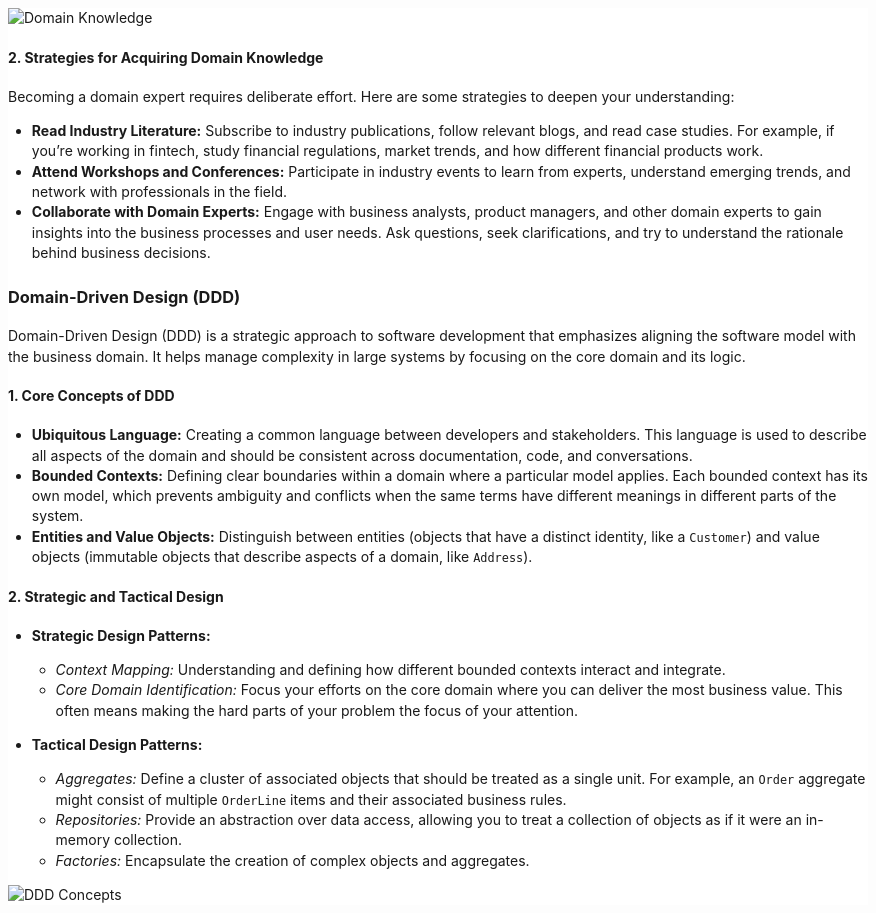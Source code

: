 ![Domain Knowledge](https://storage.googleapis.com/bitloops-github-assets/Blog%20Images/domain-expertise.png)  

#### **2. Strategies for Acquiring Domain Knowledge**

Becoming a domain expert requires deliberate effort. Here are some strategies to deepen your understanding:

- **Read Industry Literature:** Subscribe to industry publications, follow relevant blogs, and read case studies. For example, if you’re working in fintech, study financial regulations, market trends, and how different financial products work.
- **Attend Workshops and Conferences:** Participate in industry events to learn from experts, understand emerging trends, and network with professionals in the field.
- **Collaborate with Domain Experts:** Engage with business analysts, product managers, and other domain experts to gain insights into the business processes and user needs. Ask questions, seek clarifications, and try to understand the rationale behind business decisions.

### **Domain-Driven Design (DDD)**

Domain-Driven Design (DDD) is a strategic approach to software development that emphasizes aligning the software model with the business domain. It helps manage complexity in large systems by focusing on the core domain and its logic.

#### **1. Core Concepts of DDD**

- **Ubiquitous Language:** Creating a common language between developers and stakeholders. This language is used to describe all aspects of the domain and should be consistent across documentation, code, and conversations.
- **Bounded Contexts:** Defining clear boundaries within a domain where a particular model applies. Each bounded context has its own model, which prevents ambiguity and conflicts when the same terms have different meanings in different parts of the system.
- **Entities and Value Objects:** Distinguish between entities (objects that have a distinct identity, like a `Customer`) and value objects (immutable objects that describe aspects of a domain, like `Address`).

#### **2. Strategic and Tactical Design**

- **Strategic Design Patterns:**
  - *Context Mapping:* Understanding and defining how different bounded contexts interact and integrate.
  - *Core Domain Identification:* Focus your efforts on the core domain where you can deliver the most business value. This often means making the hard parts of your problem the focus of your attention.

- **Tactical Design Patterns:**
  - *Aggregates:* Define a cluster of associated objects that should be treated as a single unit. For example, an `Order` aggregate might consist of multiple `OrderLine` items and their associated business rules.
  - *Repositories:* Provide an abstraction over data access, allowing you to treat a collection of objects as if it were an in-memory collection.
  - *Factories:* Encapsulate the creation of complex objects and aggregates.

![DDD Concepts](https://storage.googleapis.com/bitloops-github-assets/Blog%20Images/Eric%20Evans%20Domain%20Driven%20Design%20Overview.webp)  
